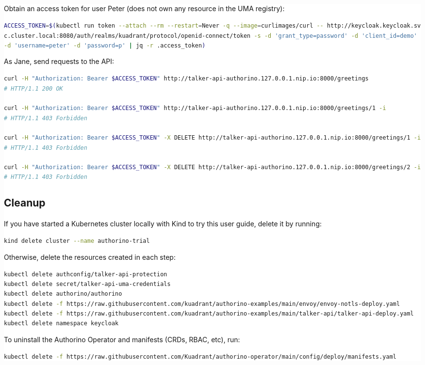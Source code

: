 Obtain an access token for user Peter (does not own any resource in the UMA registry):

```sh
ACCESS_TOKEN=$(kubectl run token --attach --rm --restart=Never -q --image=curlimages/curl -- http://keycloak.keycloak.svc.cluster.local:8080/auth/realms/kuadrant/protocol/openid-connect/token -s -d 'grant_type=password' -d 'client_id=demo' -d 'username=peter' -d 'password=p' | jq -r .access_token)
```

As Jane, send requests to the API:

```sh
curl -H "Authorization: Bearer $ACCESS_TOKEN" http://talker-api-authorino.127.0.0.1.nip.io:8000/greetings
# HTTP/1.1 200 OK

curl -H "Authorization: Bearer $ACCESS_TOKEN" http://talker-api-authorino.127.0.0.1.nip.io:8000/greetings/1 -i
# HTTP/1.1 403 Forbidden

curl -H "Authorization: Bearer $ACCESS_TOKEN" -X DELETE http://talker-api-authorino.127.0.0.1.nip.io:8000/greetings/1 -i
# HTTP/1.1 403 Forbidden

curl -H "Authorization: Bearer $ACCESS_TOKEN" -X DELETE http://talker-api-authorino.127.0.0.1.nip.io:8000/greetings/2 -i
# HTTP/1.1 403 Forbidden
```

## Cleanup

If you have started a Kubernetes cluster locally with Kind to try this user guide, delete it by running:

```sh
kind delete cluster --name authorino-trial
```

Otherwise, delete the resources created in each step:

```sh
kubectl delete authconfig/talker-api-protection
kubectl delete secret/talker-api-uma-credentials
kubectl delete authorino/authorino
kubectl delete -f https://raw.githubusercontent.com/kuadrant/authorino-examples/main/envoy/envoy-notls-deploy.yaml
kubectl delete -f https://raw.githubusercontent.com/kuadrant/authorino-examples/main/talker-api/talker-api-deploy.yaml
kubectl delete namespace keycloak
```

To uninstall the Authorino Operator and manifests (CRDs, RBAC, etc), run:

```sh
kubectl delete -f https://raw.githubusercontent.com/Kuadrant/authorino-operator/main/config/deploy/manifests.yaml
```
